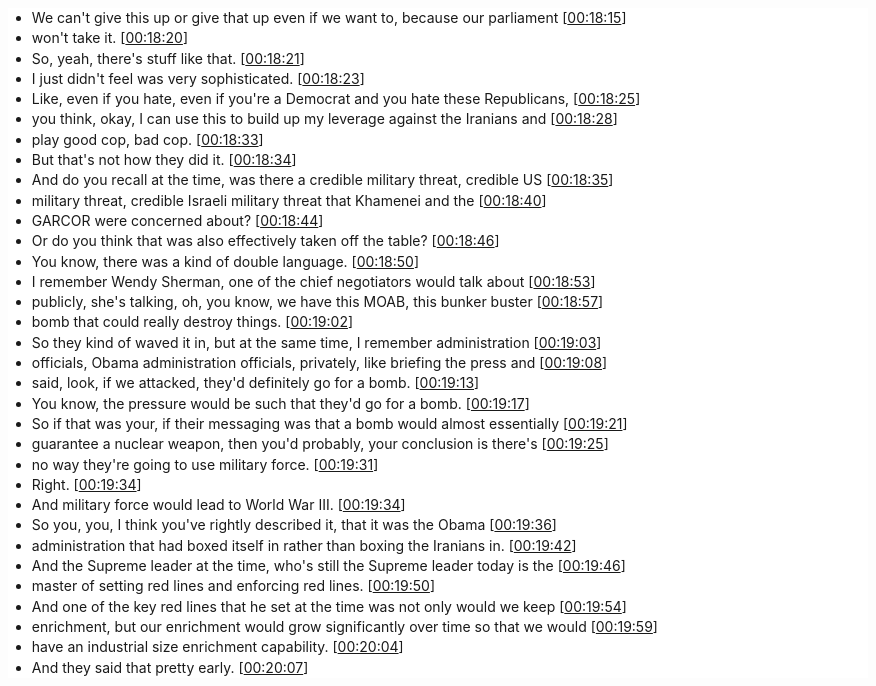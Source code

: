 *  We can't give this up or give that up even if we want to, because our parliament [[00:18:15](https://www.youtube.com/watch?v=GitFGnecTwg&t=1095.68s)]
*  won't take it. [[00:18:20](https://www.youtube.com/watch?v=GitFGnecTwg&t=1100.08s)]
*  So, yeah, there's stuff like that. [[00:18:21](https://www.youtube.com/watch?v=GitFGnecTwg&t=1101.04s)]
*  I just didn't feel was very sophisticated. [[00:18:23](https://www.youtube.com/watch?v=GitFGnecTwg&t=1103.3600000000001s)]
*  Like, even if you hate, even if you're a Democrat and you hate these Republicans, [[00:18:25](https://www.youtube.com/watch?v=GitFGnecTwg&t=1105.32s)]
*  you think, okay, I can use this to build up my leverage against the Iranians and [[00:18:28](https://www.youtube.com/watch?v=GitFGnecTwg&t=1108.96s)]
*  play good cop, bad cop. [[00:18:33](https://www.youtube.com/watch?v=GitFGnecTwg&t=1113.48s)]
*  But that's not how they did it. [[00:18:34](https://www.youtube.com/watch?v=GitFGnecTwg&t=1114.68s)]
*  And do you recall at the time, was there a credible military threat, credible US [[00:18:35](https://www.youtube.com/watch?v=GitFGnecTwg&t=1115.84s)]
*  military threat, credible Israeli military threat that Khamenei and the [[00:18:40](https://www.youtube.com/watch?v=GitFGnecTwg&t=1120.68s)]
*  GARCOR were concerned about? [[00:18:44](https://www.youtube.com/watch?v=GitFGnecTwg&t=1124.64s)]
*  Or do you think that was also effectively taken off the table? [[00:18:46](https://www.youtube.com/watch?v=GitFGnecTwg&t=1126.6000000000001s)]
*  You know, there was a kind of double language. [[00:18:50](https://www.youtube.com/watch?v=GitFGnecTwg&t=1130.0800000000002s)]
*  I remember Wendy Sherman, one of the chief negotiators would talk about [[00:18:53](https://www.youtube.com/watch?v=GitFGnecTwg&t=1133.0s)]
*  publicly, she's talking, oh, you know, we have this MOAB, this bunker buster [[00:18:57](https://www.youtube.com/watch?v=GitFGnecTwg&t=1137.0s)]
*  bomb that could really destroy things. [[00:19:02](https://www.youtube.com/watch?v=GitFGnecTwg&t=1142.4s)]
*  So they kind of waved it in, but at the same time, I remember administration [[00:19:03](https://www.youtube.com/watch?v=GitFGnecTwg&t=1143.92s)]
*  officials, Obama administration officials, privately, like briefing the press and [[00:19:08](https://www.youtube.com/watch?v=GitFGnecTwg&t=1148.52s)]
*  said, look, if we attacked, they'd definitely go for a bomb. [[00:19:13](https://www.youtube.com/watch?v=GitFGnecTwg&t=1153.84s)]
*  You know, the pressure would be such that they'd go for a bomb. [[00:19:17](https://www.youtube.com/watch?v=GitFGnecTwg&t=1157.36s)]
*  So if that was your, if their messaging was that a bomb would almost essentially [[00:19:21](https://www.youtube.com/watch?v=GitFGnecTwg&t=1161.12s)]
*  guarantee a nuclear weapon, then you'd probably, your conclusion is there's [[00:19:25](https://www.youtube.com/watch?v=GitFGnecTwg&t=1165.84s)]
*  no way they're going to use military force. [[00:19:31](https://www.youtube.com/watch?v=GitFGnecTwg&t=1171.68s)]
*  Right. [[00:19:34](https://www.youtube.com/watch?v=GitFGnecTwg&t=1174.0s)]
*  And military force would lead to World War III. [[00:19:34](https://www.youtube.com/watch?v=GitFGnecTwg&t=1174.24s)]
*  So you, you, I think you've rightly described it, that it was the Obama [[00:19:36](https://www.youtube.com/watch?v=GitFGnecTwg&t=1176.6s)]
*  administration that had boxed itself in rather than boxing the Iranians in. [[00:19:42](https://www.youtube.com/watch?v=GitFGnecTwg&t=1182.48s)]
*  And the Supreme leader at the time, who's still the Supreme leader today is the [[00:19:46](https://www.youtube.com/watch?v=GitFGnecTwg&t=1186.88s)]
*  master of setting red lines and enforcing red lines. [[00:19:50](https://www.youtube.com/watch?v=GitFGnecTwg&t=1190.64s)]
*  And one of the key red lines that he set at the time was not only would we keep [[00:19:54](https://www.youtube.com/watch?v=GitFGnecTwg&t=1194.28s)]
*  enrichment, but our enrichment would grow significantly over time so that we would [[00:19:59](https://www.youtube.com/watch?v=GitFGnecTwg&t=1199.44s)]
*  have an industrial size enrichment capability. [[00:20:04](https://www.youtube.com/watch?v=GitFGnecTwg&t=1204.28s)]
*  And they said that pretty early. [[00:20:07](https://www.youtube.com/watch?v=GitFGnecTwg&t=1207.2s)]